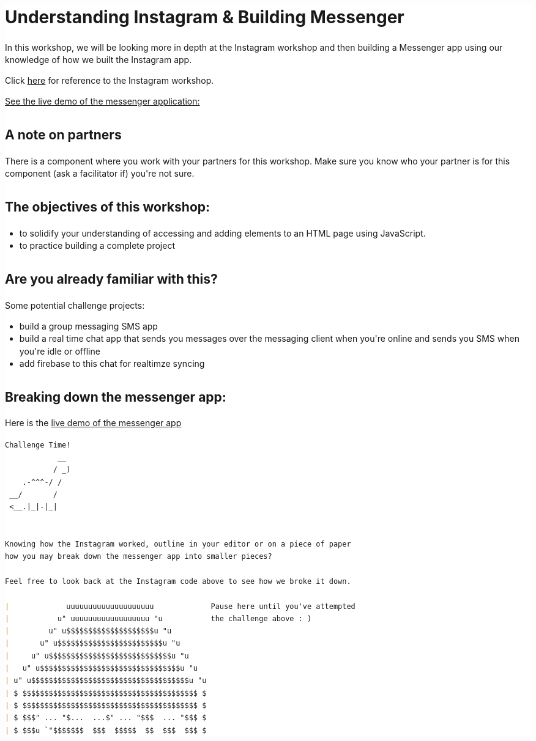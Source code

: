 # Understanding Instagram & Building Messenger

In this workshop, we will be looking more in depth at the Instagram workshop
and then building a Messenger app using our knowledge of how we built the
Instagram app.

Click [here](https://github.com/hackedu/hack-camp/blob/master/cohort_4/playbook/workshops/messenger/README.md#understanding-the-instagram-workshop) for reference to the Instagram workshop.

[See the live demo of the messenger application: ](https://rawgit.com/hackedu/hack-camp/50b54d2436ff15679735ca5c8c50d7ee2ff7b744/cohort_4/playbook/workshops/messenger/src/index.html)

## A note on partners

There is a component where you work with your partners for this workshop. Make
sure you know who your partner is for this component (ask a facilitator if)
you're not sure.

## The objectives of this workshop:

- to solidify your understanding of accessing and adding elements to an HTML
  page using JavaScript.
- to practice building a complete project

## Are you already familiar with this?

Some potential challenge projects:

- build a group messaging SMS app
- build a real time chat app that sends you messages over the messaging client
  when you're online and sends you SMS when you're idle or offline
- add firebase to this chat for realtimze syncing

## Breaking down the messenger app:


Here is the [live demo of the messenger app](https://rawgit.com/hackedu/hack-camp/50b54d2436ff15679735ca5c8c50d7ee2ff7b744/cohort_4/playbook/workshops/messenger/src/index.html)

```md
Challenge Time!
            __
           / _)
    .-^^^-/ /
 __/       /
 <__.|_|-|_|


Knowing how the Instagram worked, outline in your editor or on a piece of paper
how you may break down the messenger app into smaller pieces?

Feel free to look back at the Instagram code above to see how we broke it down.

|             uuuuuuuuuuuuuuuuuuuu             Pause here until you've attempted
|           u" uuuuuuuuuuuuuuuuuu "u           the challenge above : )
|         u" u$$$$$$$$$$$$$$$$$$$$u "u
|       u" u$$$$$$$$$$$$$$$$$$$$$$$$u "u
|     u" u$$$$$$$$$$$$$$$$$$$$$$$$$$$$u "u
|   u" u$$$$$$$$$$$$$$$$$$$$$$$$$$$$$$$$u "u
| u" u$$$$$$$$$$$$$$$$$$$$$$$$$$$$$$$$$$$$u "u
| $ $$$$$$$$$$$$$$$$$$$$$$$$$$$$$$$$$$$$$$$$ $
| $ $$$$$$$$$$$$$$$$$$$$$$$$$$$$$$$$$$$$$$$$ $
| $ $$$" ... "$...  ...$" ... "$$$  ... "$$$ $
| $ $$$u `"$$$$$$$  $$$  $$$$$  $$  $$$  $$$ $
```